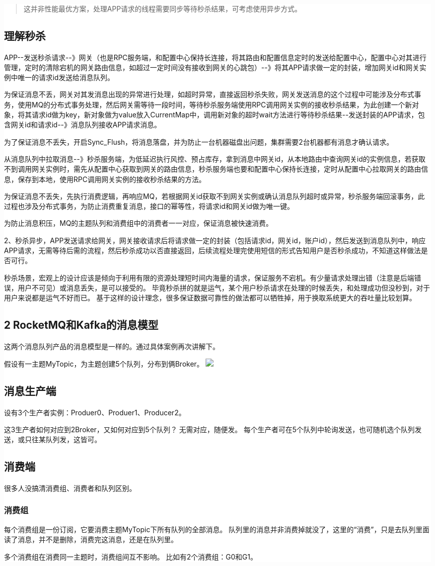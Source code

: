 > 这并非性能最优方案，处理APP请求的线程需要同步等待秒杀结果，可考虑使用异步方式。

## 理解秒杀

APP--发送秒杀请求--》网关（也是RPC服务端，和配置中心保持长连接，将其路由和配置信息定时的发送给配置中心，配置中心对其进行管理，定时的清除宕机的网关路由信息，如超过一定时间没有接收到网关的心跳包）--》将其APP请求做一定的封装，增加网关id和网关实例中唯一的请求id发送给消息队列。

为保证消息不丢，网关对其发消息出现的异常进行处理，如超时异常，直接返回秒杀失败，网关发送消息的这个过程中可能涉及分布式事务，使用MQ的分布式事务处理，然后网关需等待一段时间，等待秒杀服务端使用RPC调用网关实例的接收秒杀结果，为此创建一个新对象，将其请求id做为key，新对象做为value放入CurrentMap中，调用新对象的超时wait方法进行等待秒杀结果--发送封装的APP请求，包含网关id和请求id--》消息队列接收APP请求消息。

为了保证消息不丢失，开启Sync_Flush，将消息落盘，并为防止一台机器磁盘出问题，集群需要2台机器都有消息才确认请求。

从消息队列中拉取消息--》秒杀服务端，为低延迟执行风控、预占库存，拿到消息中网关id，从本地路由中查询网关id的实例信息，若获取不到调用网关实例时，需先从配置中心获取到网关的路由信息，秒杀服务端也要和配置中心保持长连接，定时从配置中心拉取网关的路由信息，保存到本地，使用RPC调用网关实例的接收秒杀结果的方法。

为保证消息不丢失，先执行消费逻辑，再响应MQ，若根据网关id获取不到网关实例或确认消息队列超时或异常，秒杀服务端回滚事务，此过程也涉及分布式事务，为防止消费重复消息，接口的幂等性，将请求id和网关id做为唯一键。

为防止消息积压，MQ的主题队列和消费组中的消费者一一对应，保证消息被快速消费。

2、秒杀异步，APP发送请求给网关，网关接收请求后将请求做一定的封装（包括请求id，网关id，账户id），然后发送到消息队列中，响应APP请求，无需等待后需的流程，然后秒杀成功以否直接返回，后续流程处理完使用短信的形式告知用户是否秒杀成功，不知道这样做法是否可行。

秒杀场景，宏观上的设计应该是倾向于利用有限的资源处理短时间内海量的请求，保证服务不宕机。有少量请求处理出错（注意是后端错误，用户不可见）或消息丢失，是可以接受的。
毕竟秒杀拼的就是运气，某个用户秒杀请求在处理的时候丢失，和处理成功但没秒到，对于用户来说都是运气不好而已。
基于这样的设计理念，很多保证数据可靠性的做法都可以牺牲掉，用于换取系统更大的吞吐量比较划算。

## 2 RocketMQ和Kafka的消息模型

这两个消息队列产品的消息模型是一样的。通过具体案例再次讲解下。

假设有一主题MyTopic，为主题创建5个队列，分布到俩Broker。
![](https://img-blog.csdnimg.cn/2020080501385392.png?x-oss-process=image/watermark,type_ZmFuZ3poZW5naGVpdGk,shadow_10,text_SmF2YUVkZ2U=,size_1,color_FFFFFF,t_70)

## 消息生产端

设有3个生产者实例：Produer0、Produer1、Producer2。

这3生产者如何对应到2Broker，又如何对应到5个队列？
无需对应，随便发。
每个生产者可在5个队列中轮询发送，也可随机选个队列发送，或只往某队列发，这皆可。

## 消费端

很多人没搞清消费组、消费者和队列区别。

### 消费组

每个消费组是一份订阅，它要消费主题MyTopic下所有队列的全部消息。
队列里的消息并非消费掉就没了，这里的“消费”，只是去队列里面读了消息，并不是删除，消费完这消息，还是在队列里。

多个消费组在消费同一主题时，消费组间互不影响。
比如有2个消费组：G0和G1。

